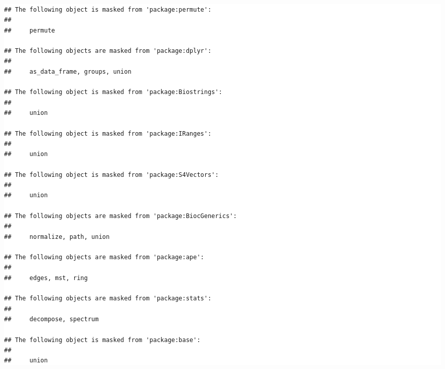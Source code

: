     ## The following object is masked from 'package:permute':
    ## 
    ##     permute

    ## The following objects are masked from 'package:dplyr':
    ## 
    ##     as_data_frame, groups, union

    ## The following object is masked from 'package:Biostrings':
    ## 
    ##     union

    ## The following object is masked from 'package:IRanges':
    ## 
    ##     union

    ## The following object is masked from 'package:S4Vectors':
    ## 
    ##     union

    ## The following objects are masked from 'package:BiocGenerics':
    ## 
    ##     normalize, path, union

    ## The following objects are masked from 'package:ape':
    ## 
    ##     edges, mst, ring

    ## The following objects are masked from 'package:stats':
    ## 
    ##     decompose, spectrum

    ## The following object is masked from 'package:base':
    ## 
    ##     union
